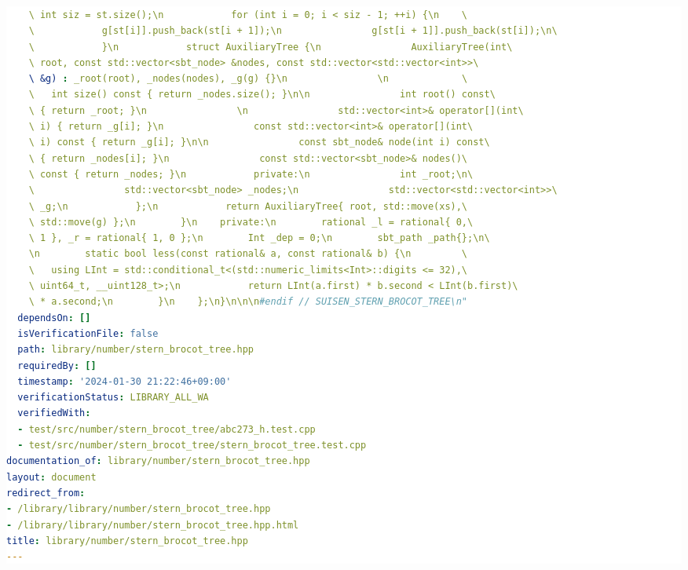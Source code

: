```yaml
    \ int siz = st.size();\n            for (int i = 0; i < siz - 1; ++i) {\n    \
    \            g[st[i]].push_back(st[i + 1]);\n                g[st[i + 1]].push_back(st[i]);\n\
    \            }\n            struct AuxiliaryTree {\n                AuxiliaryTree(int\
    \ root, const std::vector<sbt_node> &nodes, const std::vector<std::vector<int>>\
    \ &g) : _root(root), _nodes(nodes), _g(g) {}\n                \n             \
    \   int size() const { return _nodes.size(); }\n\n                int root() const\
    \ { return _root; }\n                \n                std::vector<int>& operator[](int\
    \ i) { return _g[i]; }\n                const std::vector<int>& operator[](int\
    \ i) const { return _g[i]; }\n\n                const sbt_node& node(int i) const\
    \ { return _nodes[i]; }\n                const std::vector<sbt_node>& nodes()\
    \ const { return _nodes; }\n            private:\n                int _root;\n\
    \                std::vector<sbt_node> _nodes;\n                std::vector<std::vector<int>>\
    \ _g;\n            };\n            return AuxiliaryTree{ root, std::move(xs),\
    \ std::move(g) };\n        }\n    private:\n        rational _l = rational{ 0,\
    \ 1 }, _r = rational{ 1, 0 };\n        Int _dep = 0;\n        sbt_path _path{};\n\
    \n        static bool less(const rational& a, const rational& b) {\n         \
    \   using LInt = std::conditional_t<(std::numeric_limits<Int>::digits <= 32),\
    \ uint64_t, __uint128_t>;\n            return LInt(a.first) * b.second < LInt(b.first)\
    \ * a.second;\n        }\n    };\n}\n\n\n#endif // SUISEN_STERN_BROCOT_TREE\n"
  dependsOn: []
  isVerificationFile: false
  path: library/number/stern_brocot_tree.hpp
  requiredBy: []
  timestamp: '2024-01-30 21:22:46+09:00'
  verificationStatus: LIBRARY_ALL_WA
  verifiedWith:
  - test/src/number/stern_brocot_tree/abc273_h.test.cpp
  - test/src/number/stern_brocot_tree/stern_brocot_tree.test.cpp
documentation_of: library/number/stern_brocot_tree.hpp
layout: document
redirect_from:
- /library/library/number/stern_brocot_tree.hpp
- /library/library/number/stern_brocot_tree.hpp.html
title: library/number/stern_brocot_tree.hpp
---
```

